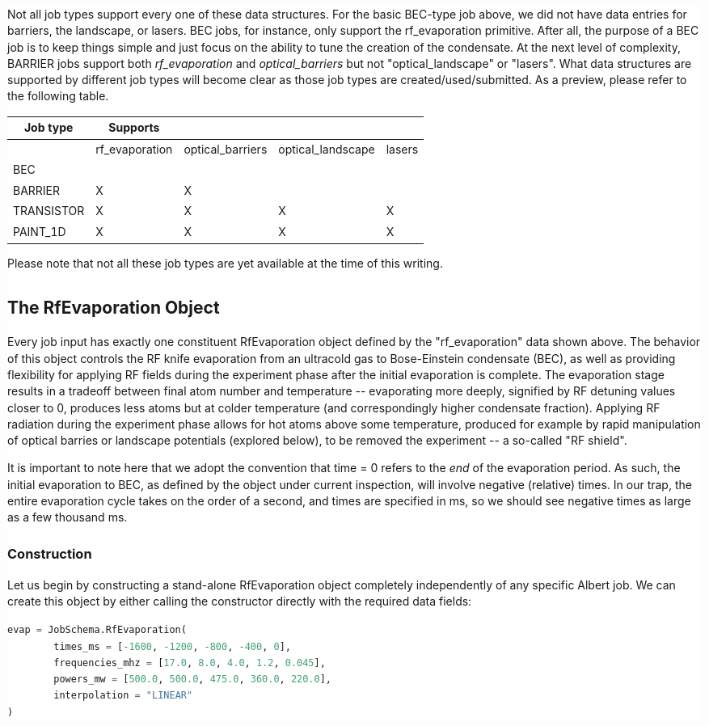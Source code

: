 Not all job types support every one of these data structures. For the basic BEC-type job above, we did not have data entries for barriers, the landscape, or lasers. BEC jobs, for instance, only support the rf_evaporation primitive. After all, the purpose of a BEC job is to keep things simple and just focus on the ability to tune the creation of the condensate. At the next level of complexity, BARRIER jobs support both _rf_evaporation_ and _optical_barriers_ but not "optical_landscape" or "lasers". What data structures are supported by different job types will become clear as those job types are created/used/submitted. As a preview, please refer to the following table.

| Job type   | Supports       |                  |                   |        |
| ---------- | -------------- | ---------------- | ----------------- | ------ |
|            | rf_evaporation | optical_barriers | optical_landscape | lasers |
| BEC        |                |                  |                   |        |
| BARRIER    | X              | X                |                   |        |
| TRANSISTOR | X              | X                | X                 | X      |
| PAINT_1D   | X              | X                | X                 | X      |

Please note that not all these job types are yet available at the time of this writing.

## The RfEvaporation Object

Every job input has exactly one constituent RfEvaporation object defined by the "rf_evaporation" data shown above. The behavior of this object controls the RF knife evaporation from an ultracold gas to Bose-Einstein condensate (BEC), as well as providing flexibility for applying RF fields during the experiment phase after the initial evaporation is complete. The evaporation stage results in a tradeoff between final atom number and temperature -- evaporating more deeply, signified by RF detuning values closer to 0, produces less atoms but at colder temperature (and correspondingly higher condensate fraction). Applying RF radiation during the experiment phase allows for hot atoms above some temperature, produced for example by rapid manipulation of optical barries or landscape potentials (explored below), to be removed the experiment -- a so-called "RF shield".

It is important to note here that we adopt the convention that time = 0 refers to the _end_ of the evaporation period. As such, the initial evaporation to BEC, as defined by the object under current inspection, will involve negative (relative) times. In our trap, the entire evaporation cycle takes on the order of a second, and times are specified in ms, so we should see negative times as large as a few thousand ms.

### Construction

Let us begin by constructing a stand-alone RfEvaporation object completely independently of any specific Albert job. We can create this object by either calling the constructor directly with the required data fields:

```python
evap = JobSchema.RfEvaporation(
        times_ms = [-1600, -1200, -800, -400, 0],
        frequencies_mhz = [17.0, 8.0, 4.0, 1.2, 0.045],
        powers_mw = [500.0, 500.0, 475.0, 360.0, 220.0],
        interpolation = "LINEAR"
)
```
